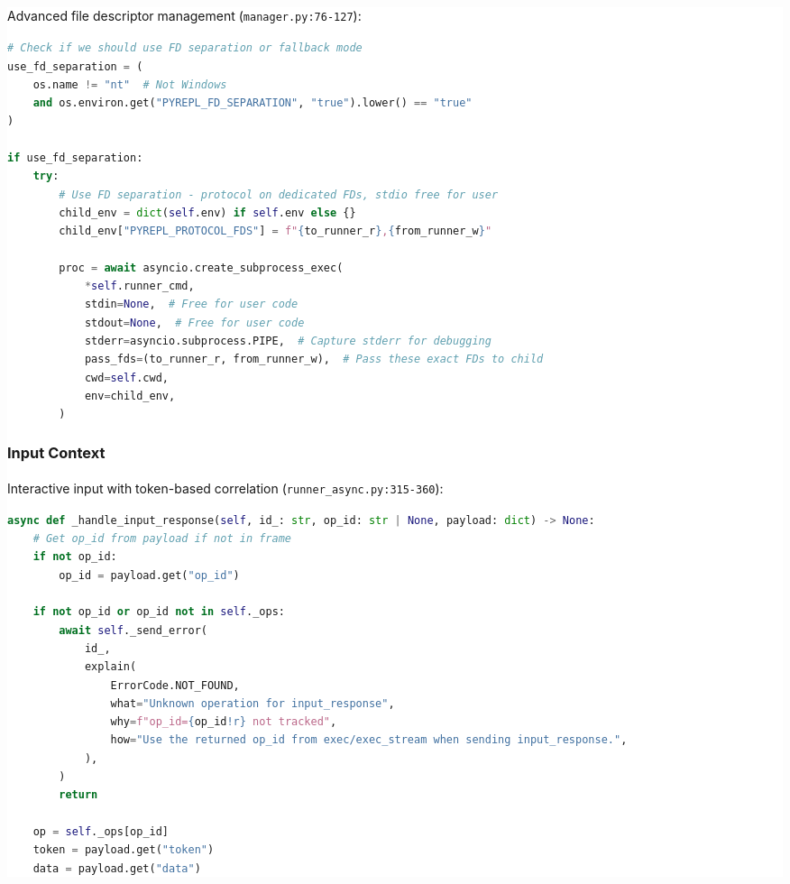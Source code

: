 Advanced file descriptor management (`manager.py:76-127`):

```python
# Check if we should use FD separation or fallback mode
use_fd_separation = (
    os.name != "nt"  # Not Windows
    and os.environ.get("PYREPL_FD_SEPARATION", "true").lower() == "true"
)

if use_fd_separation:
    try:
        # Use FD separation - protocol on dedicated FDs, stdio free for user
        child_env = dict(self.env) if self.env else {}
        child_env["PYREPL_PROTOCOL_FDS"] = f"{to_runner_r},{from_runner_w}"
        
        proc = await asyncio.create_subprocess_exec(
            *self.runner_cmd,
            stdin=None,  # Free for user code
            stdout=None,  # Free for user code
            stderr=asyncio.subprocess.PIPE,  # Capture stderr for debugging
            pass_fds=(to_runner_r, from_runner_w),  # Pass these exact FDs to child
            cwd=self.cwd,
            env=child_env,
        )
```

### Input Context

Interactive input with token-based correlation (`runner_async.py:315-360`):

```python
async def _handle_input_response(self, id_: str, op_id: str | None, payload: dict) -> None:
    # Get op_id from payload if not in frame
    if not op_id:
        op_id = payload.get("op_id")
    
    if not op_id or op_id not in self._ops:
        await self._send_error(
            id_,
            explain(
                ErrorCode.NOT_FOUND,
                what="Unknown operation for input_response",
                why=f"op_id={op_id!r} not tracked",
                how="Use the returned op_id from exec/exec_stream when sending input_response.",
            ),
        )
        return
    
    op = self._ops[op_id]
    token = payload.get("token")
    data = payload.get("data")
```
